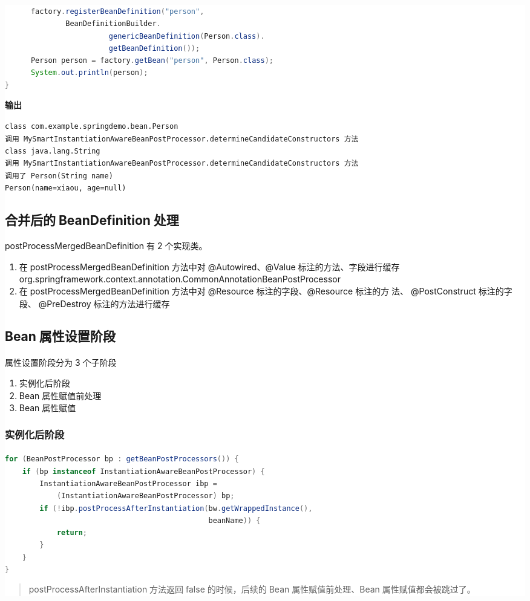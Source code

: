 ```java 测试方法
      factory.registerBeanDefinition("person",
              BeanDefinitionBuilder.
                        genericBeanDefinition(Person.class).
                        getBeanDefinition());
      Person person = factory.getBean("person", Person.class);
      System.out.println(person);
}
```

**输出**

```
class com.example.springdemo.bean.Person
调用 MySmartInstantiationAwareBeanPostProcessor.determineCandidateConstructors 方法
class java.lang.String
调用 MySmartInstantiationAwareBeanPostProcessor.determineCandidateConstructors 方法
调用了 Person(String name)
Person(name=xiaou, age=null)
```

## 合并后的 BeanDefinition 处理

postProcessMergedBeanDefinition 有 2 个实现类。

1. 在 postProcessMergedBeanDefinition 方法中对 @Autowired、@Value 标注的方法、字段进行缓存
   org.springframework.context.annotation.CommonAnnotationBeanPostProcessor
2. 在 postProcessMergedBeanDefinition 方法中对 @Resource 标注的字段、@Resource 标注的方
   法、 @PostConstruct 标注的字段、 @PreDestroy 标注的方法进行缓存

## Bean 属性设置阶段

属性设置阶段分为 3 个子阶段

1. 实例化后阶段
2. Bean 属性赋值前处理
3. Bean 属性赋值

### 实例化后阶段

```java
for (BeanPostProcessor bp : getBeanPostProcessors()) {
    if (bp instanceof InstantiationAwareBeanPostProcessor) {
        InstantiationAwareBeanPostProcessor ibp =
            (InstantiationAwareBeanPostProcessor) bp;
        if (!ibp.postProcessAfterInstantiation(bw.getWrappedInstance(),
                                               beanName)) {
            return;
        }
    }
}
```

> postProcessAfterInstantiation 方法返回 false 的时候，后续的 Bean 属性赋值前处理、Bean 属性赋值都会被跳过了。
